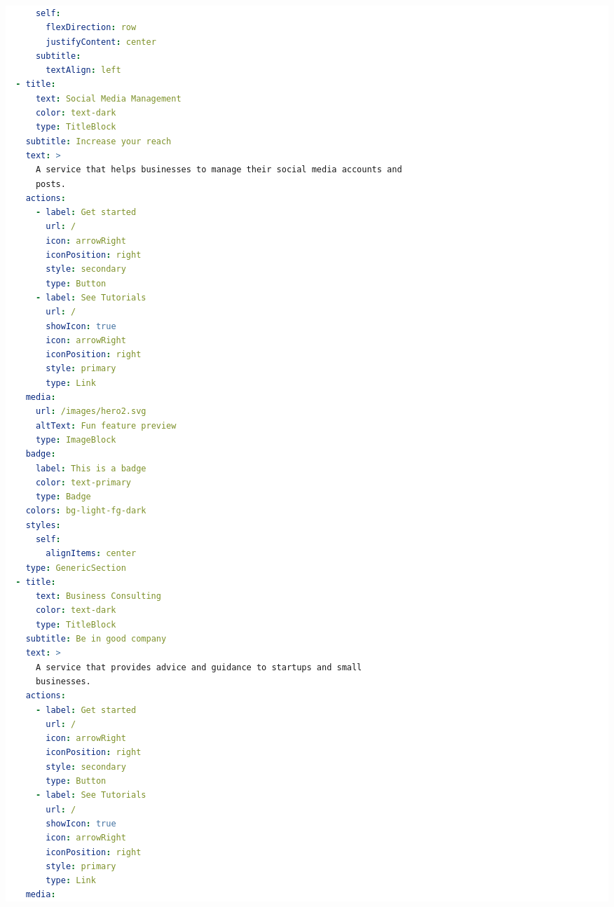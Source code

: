 ```yaml
      self:
        flexDirection: row
        justifyContent: center
      subtitle:
        textAlign: left
  - title:
      text: Social Media Management
      color: text-dark
      type: TitleBlock
    subtitle: Increase your reach
    text: >
      A service that helps businesses to manage their social media accounts and
      posts.
    actions:
      - label: Get started
        url: /
        icon: arrowRight
        iconPosition: right
        style: secondary
        type: Button
      - label: See Tutorials
        url: /
        showIcon: true
        icon: arrowRight
        iconPosition: right
        style: primary
        type: Link
    media:
      url: /images/hero2.svg
      altText: Fun feature preview
      type: ImageBlock
    badge:
      label: This is a badge
      color: text-primary
      type: Badge
    colors: bg-light-fg-dark
    styles:
      self:
        alignItems: center
    type: GenericSection
  - title:
      text: Business Consulting
      color: text-dark
      type: TitleBlock
    subtitle: Be in good company
    text: >
      A service that provides advice and guidance to startups and small
      businesses.
    actions:
      - label: Get started
        url: /
        icon: arrowRight
        iconPosition: right
        style: secondary
        type: Button
      - label: See Tutorials
        url: /
        showIcon: true
        icon: arrowRight
        iconPosition: right
        style: primary
        type: Link
    media:
```